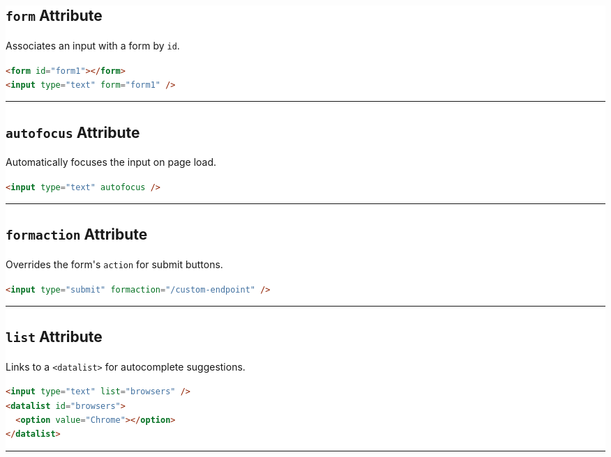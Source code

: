 
## `form` Attribute

Associates an input with a form by `id`.

```html
<form id="form1"></form>
<input type="text" form="form1" />
```

---

## `autofocus` Attribute

Automatically focuses the input on page load.

```html
<input type="text" autofocus />
```

---

## `formaction` Attribute

Overrides the form's `action` for submit buttons.

```html
<input type="submit" formaction="/custom-endpoint" />
```

---

## `list` Attribute

Links to a `<datalist>` for autocomplete suggestions.

```html
<input type="text" list="browsers" />
<datalist id="browsers">
  <option value="Chrome"></option>
</datalist>
```

---

